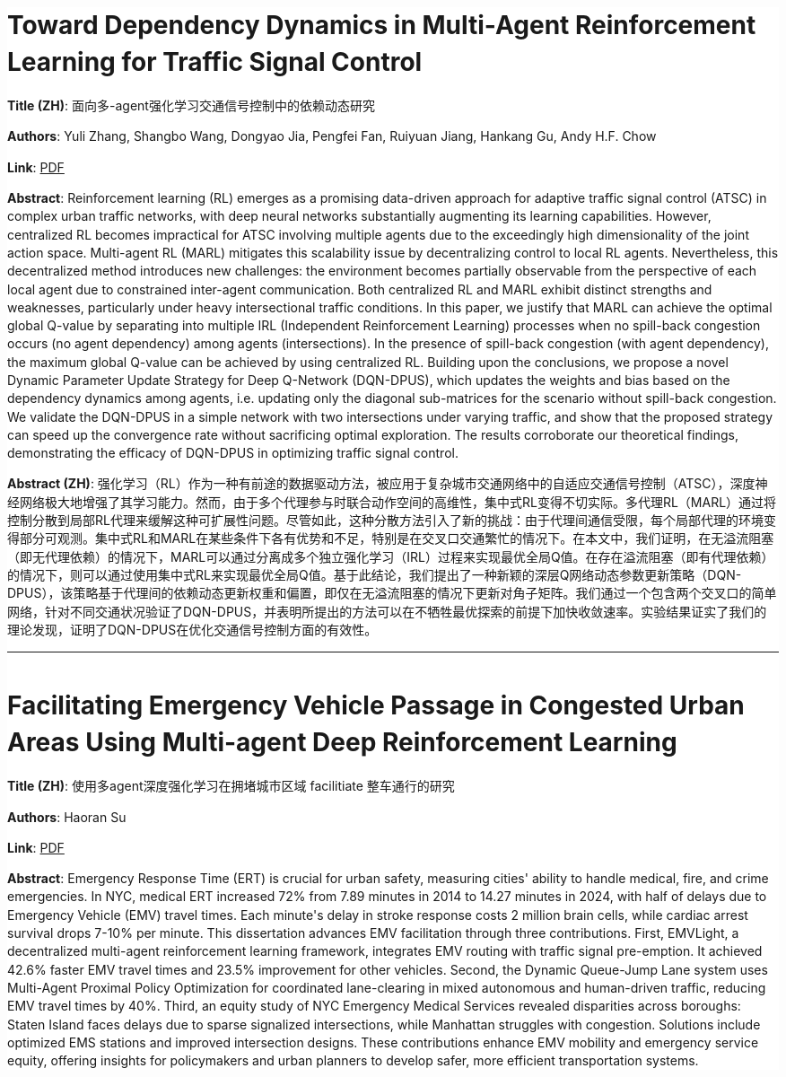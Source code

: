 # Toward Dependency Dynamics in Multi-Agent Reinforcement Learning for Traffic Signal Control 

**Title (ZH)**: 面向多-agent强化学习交通信号控制中的依赖动态研究 

**Authors**: Yuli Zhang, Shangbo Wang, Dongyao Jia, Pengfei Fan, Ruiyuan Jiang, Hankang Gu, Andy H.F. Chow  

**Link**: [PDF](https://arxiv.org/pdf/2502.16608)  

**Abstract**: Reinforcement learning (RL) emerges as a promising data-driven approach for adaptive traffic signal control (ATSC) in complex urban traffic networks, with deep neural networks substantially augmenting its learning capabilities. However, centralized RL becomes impractical for ATSC involving multiple agents due to the exceedingly high dimensionality of the joint action space. Multi-agent RL (MARL) mitigates this scalability issue by decentralizing control to local RL agents. Nevertheless, this decentralized method introduces new challenges: the environment becomes partially observable from the perspective of each local agent due to constrained inter-agent communication. Both centralized RL and MARL exhibit distinct strengths and weaknesses, particularly under heavy intersectional traffic conditions. In this paper, we justify that MARL can achieve the optimal global Q-value by separating into multiple IRL (Independent Reinforcement Learning) processes when no spill-back congestion occurs (no agent dependency) among agents (intersections). In the presence of spill-back congestion (with agent dependency), the maximum global Q-value can be achieved by using centralized RL. Building upon the conclusions, we propose a novel Dynamic Parameter Update Strategy for Deep Q-Network (DQN-DPUS), which updates the weights and bias based on the dependency dynamics among agents, i.e. updating only the diagonal sub-matrices for the scenario without spill-back congestion. We validate the DQN-DPUS in a simple network with two intersections under varying traffic, and show that the proposed strategy can speed up the convergence rate without sacrificing optimal exploration. The results corroborate our theoretical findings, demonstrating the efficacy of DQN-DPUS in optimizing traffic signal control. 

**Abstract (ZH)**: 强化学习（RL）作为一种有前途的数据驱动方法，被应用于复杂城市交通网络中的自适应交通信号控制（ATSC），深度神经网络极大地增强了其学习能力。然而，由于多个代理参与时联合动作空间的高维性，集中式RL变得不切实际。多代理RL（MARL）通过将控制分散到局部RL代理来缓解这种可扩展性问题。尽管如此，这种分散方法引入了新的挑战：由于代理间通信受限，每个局部代理的环境变得部分可观测。集中式RL和MARL在某些条件下各有优势和不足，特别是在交叉口交通繁忙的情况下。在本文中，我们证明，在无溢流阻塞（即无代理依赖）的情况下，MARL可以通过分离成多个独立强化学习（IRL）过程来实现最优全局Q值。在存在溢流阻塞（即有代理依赖）的情况下，则可以通过使用集中式RL来实现最优全局Q值。基于此结论，我们提出了一种新颖的深层Q网络动态参数更新策略（DQN-DPUS），该策略基于代理间的依赖动态更新权重和偏置，即仅在无溢流阻塞的情况下更新对角子矩阵。我们通过一个包含两个交叉口的简单网络，针对不同交通状况验证了DQN-DPUS，并表明所提出的方法可以在不牺牲最优探索的前提下加快收敛速率。实验结果证实了我们的理论发现，证明了DQN-DPUS在优化交通信号控制方面的有效性。 

---
# Facilitating Emergency Vehicle Passage in Congested Urban Areas Using Multi-agent Deep Reinforcement Learning 

**Title (ZH)**: 使用多agent深度强化学习在拥堵城市区域 facilitiate 整车通行的研究 

**Authors**: Haoran Su  

**Link**: [PDF](https://arxiv.org/pdf/2502.16449)  

**Abstract**: Emergency Response Time (ERT) is crucial for urban safety, measuring cities' ability to handle medical, fire, and crime emergencies. In NYC, medical ERT increased 72% from 7.89 minutes in 2014 to 14.27 minutes in 2024, with half of delays due to Emergency Vehicle (EMV) travel times. Each minute's delay in stroke response costs 2 million brain cells, while cardiac arrest survival drops 7-10% per minute.
This dissertation advances EMV facilitation through three contributions. First, EMVLight, a decentralized multi-agent reinforcement learning framework, integrates EMV routing with traffic signal pre-emption. It achieved 42.6% faster EMV travel times and 23.5% improvement for other vehicles.
Second, the Dynamic Queue-Jump Lane system uses Multi-Agent Proximal Policy Optimization for coordinated lane-clearing in mixed autonomous and human-driven traffic, reducing EMV travel times by 40%.
Third, an equity study of NYC Emergency Medical Services revealed disparities across boroughs: Staten Island faces delays due to sparse signalized intersections, while Manhattan struggles with congestion. Solutions include optimized EMS stations and improved intersection designs.
These contributions enhance EMV mobility and emergency service equity, offering insights for policymakers and urban planners to develop safer, more efficient transportation systems. 
